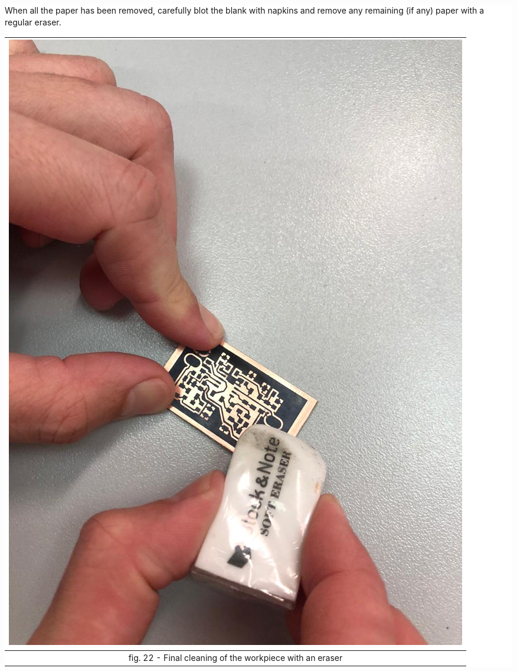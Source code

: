 When all the paper has been removed, carefully blot the blank with napkins and remove any remaining (if any) paper with a regular eraser.

| ![step](21.jpeg) |
| :---: |
| fig. 22 - Final cleaning of the workpiece with an eraser |

